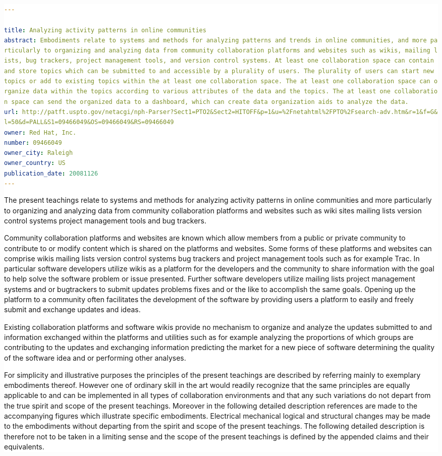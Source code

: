 ```yaml
---

title: Analyzing activity patterns in online communities
abstract: Embodiments relate to systems and methods for analyzing patterns and trends in online communities, and more particularly to organizing and analyzing data from community collaboration platforms and websites such as wikis, mailing lists, bug trackers, project management tools, and version control systems. At least one collaboration space can contain and store topics which can be submitted to and accessible by a plurality of users. The plurality of users can start new topics or add to existing topics within the at least one collaboration space. The at least one collaboration space can organize data within the topics according to various attributes of the data and the topics. The at least one collaboration space can send the organized data to a dashboard, which can create data organization aids to analyze the data.
url: http://patft.uspto.gov/netacgi/nph-Parser?Sect1=PTO2&Sect2=HITOFF&p=1&u=%2Fnetahtml%2FPTO%2Fsearch-adv.htm&r=1&f=G&l=50&d=PALL&S1=09466049&OS=09466049&RS=09466049
owner: Red Hat, Inc.
number: 09466049
owner_city: Raleigh
owner_country: US
publication_date: 20081126
---
```

The present teachings relate to systems and methods for analyzing activity patterns in online communities and more particularly to organizing and analyzing data from community collaboration platforms and websites such as wiki sites mailing lists version control systems project management tools and bug trackers.

Community collaboration platforms and websites are known which allow members from a public or private community to contribute to or modify content which is shared on the platforms and websites. Some forms of these platforms and websites can comprise wikis mailing lists version control systems bug trackers and project management tools such as for example Trac. In particular software developers utilize wikis as a platform for the developers and the community to share information with the goal to help solve the software problem or issue presented. Further software developers utilize mailing lists project management systems and or bugtrackers to submit updates problems fixes and or the like to accomplish the same goals. Opening up the platform to a community often facilitates the development of the software by providing users a platform to easily and freely submit and exchange updates and ideas.

Existing collaboration platforms and software wikis provide no mechanism to organize and analyze the updates submitted to and information exchanged within the platforms and utilities such as for example analyzing the proportions of which groups are contributing to the updates and exchanging information predicting the market for a new piece of software determining the quality of the software idea and or performing other analyses.

For simplicity and illustrative purposes the principles of the present teachings are described by referring mainly to exemplary embodiments thereof. However one of ordinary skill in the art would readily recognize that the same principles are equally applicable to and can be implemented in all types of collaboration environments and that any such variations do not depart from the true spirit and scope of the present teachings. Moreover in the following detailed description references are made to the accompanying figures which illustrate specific embodiments. Electrical mechanical logical and structural changes may be made to the embodiments without departing from the spirit and scope of the present teachings. The following detailed description is therefore not to be taken in a limiting sense and the scope of the present teachings is defined by the appended claims and their equivalents.
